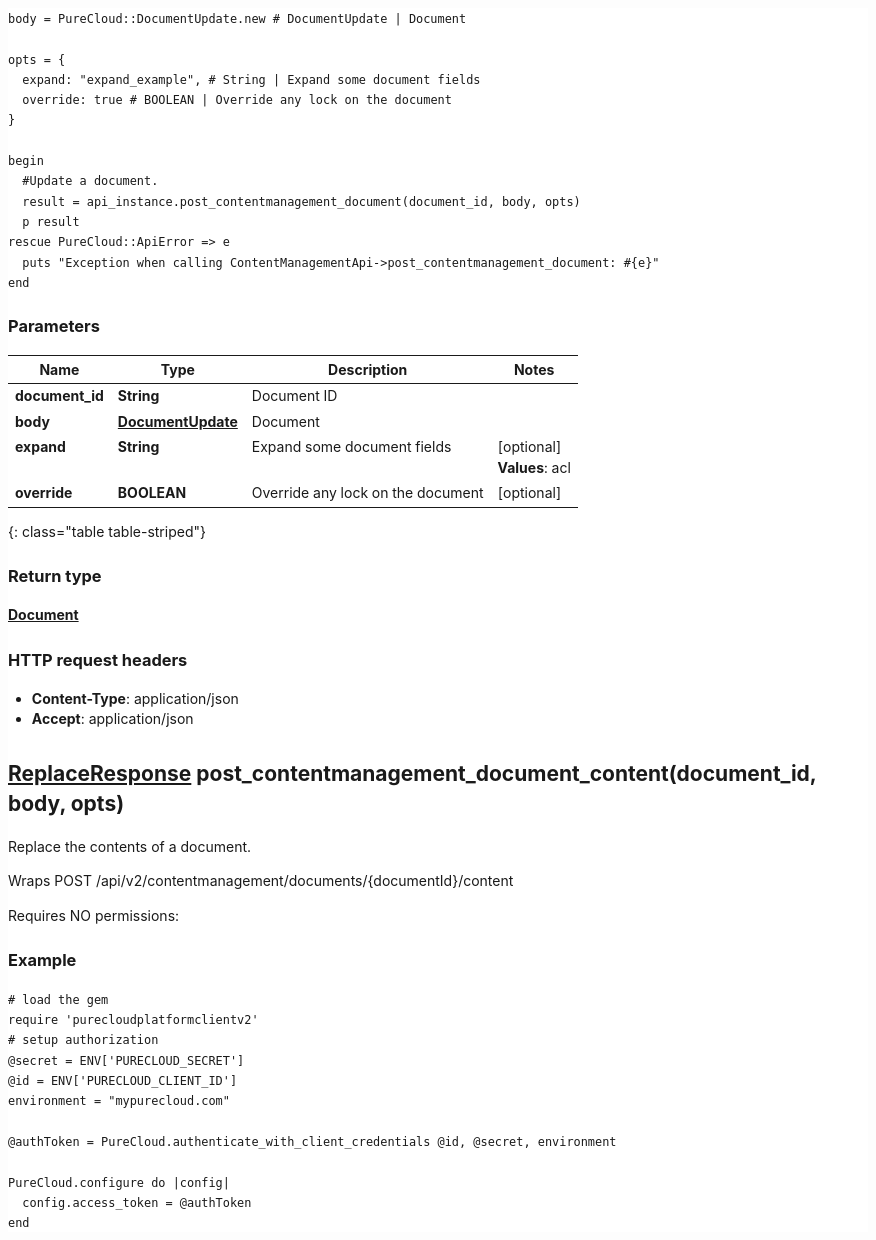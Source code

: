 ```{"language":"ruby"}
body = PureCloud::DocumentUpdate.new # DocumentUpdate | Document

opts = { 
  expand: "expand_example", # String | Expand some document fields
  override: true # BOOLEAN | Override any lock on the document
}

begin
  #Update a document.
  result = api_instance.post_contentmanagement_document(document_id, body, opts)
  p result
rescue PureCloud::ApiError => e
  puts "Exception when calling ContentManagementApi->post_contentmanagement_document: #{e}"
end
```

### Parameters

Name | Type | Description  | Notes
------------- | ------------- | ------------- | -------------
 **document_id** | **String**| Document ID |  |
 **body** | [**DocumentUpdate**](DocumentUpdate.html)| Document |  |
 **expand** | **String**| Expand some document fields | [optional] <br />**Values**: acl |
 **override** | **BOOLEAN**| Override any lock on the document | [optional]  |
{: class="table table-striped"}


### Return type

[**Document**](Document.html)

### HTTP request headers

 - **Content-Type**: application/json
 - **Accept**: application/json



<a name="post_contentmanagement_document_content"></a>

## [**ReplaceResponse**](ReplaceResponse.html) post_contentmanagement_document_content(document_id, body, opts)



Replace the contents of a document.



Wraps POST /api/v2/contentmanagement/documents/{documentId}/content 

Requires NO permissions: 



### Example
```{"language":"ruby"}
# load the gem
require 'purecloudplatformclientv2'
# setup authorization
@secret = ENV['PURECLOUD_SECRET']
@id = ENV['PURECLOUD_CLIENT_ID']
environment = "mypurecloud.com"

@authToken = PureCloud.authenticate_with_client_credentials @id, @secret, environment

PureCloud.configure do |config|
  config.access_token = @authToken
end
```